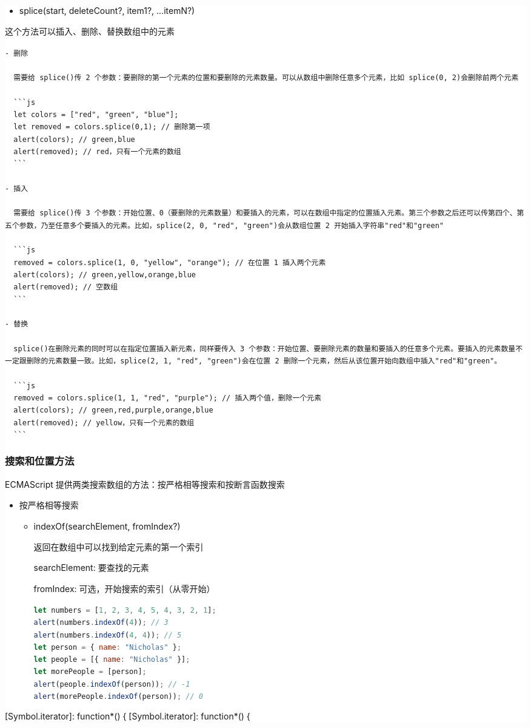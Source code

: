   - splice(start, deleteCount?, item1?, ...itemN?)
  
  这个方法可以插入、删除、替换数组中的元素
    
    - 删除
      
      需要给 splice()传 2 个参数：要删除的第一个元素的位置和要删除的元素数量。可以从数组中删除任意多个元素，比如 splice(0, 2)会删除前两个元素

      ```js
      let colors = ["red", "green", "blue"]; 
      let removed = colors.splice(0,1); // 删除第一项
      alert(colors); // green,blue 
      alert(removed); // red，只有一个元素的数组
      ```

    - 插入
  
      需要给 splice()传 3 个参数：开始位置、0（要删除的元素数量）和要插入的元素，可以在数组中指定的位置插入元素。第三个参数之后还可以传第四个、第五个参数，乃至任意多个要插入的元素。比如，splice(2, 0, "red", "green")会从数组位置 2 开始插入字符串"red"和"green"

      ```js
      removed = colors.splice(1, 0, "yellow", "orange"); // 在位置 1 插入两个元素
      alert(colors); // green,yellow,orange,blue 
      alert(removed); // 空数组
      ```

    - 替换

      splice()在删除元素的同时可以在指定位置插入新元素，同样要传入 3 个参数：开始位置、要删除元素的数量和要插入的任意多个元素。要插入的元素数量不一定跟删除的元素数量一致。比如，splice(2, 1, "red", "green")会在位置 2 删除一个元素，然后从该位置开始向数组中插入"red"和"green"。

      ```js
      removed = colors.splice(1, 1, "red", "purple"); // 插入两个值，删除一个元素
      alert(colors); // green,red,purple,orange,blue 
      alert(removed); // yellow，只有一个元素的数组
      ```

### 搜索和位置方法

ECMAScript 提供两类搜索数组的方法：按严格相等搜索和按断言函数搜索

- 按严格相等搜索
  
  - indexOf(searchElement, fromIndex?)
  
    返回在数组中可以找到给定元素的第一个索引
  
    searchElement: 要查找的元素

    fromIndex: 可选，开始搜索的索引（从零开始）

    ```js
    let numbers = [1, 2, 3, 4, 5, 4, 3, 2, 1];
    alert(numbers.indexOf(4)); // 3 
    alert(numbers.indexOf(4, 4)); // 5 
    let person = { name: "Nicholas" }; 
    let people = [{ name: "Nicholas" }]; 
    let morePeople = [person]; 
    alert(people.indexOf(person)); // -1 
    alert(morePeople.indexOf(person)); // 0 
    ```


 [Symbol.iterator]: function*() { 
 [Symbol.iterator]: function*() { 